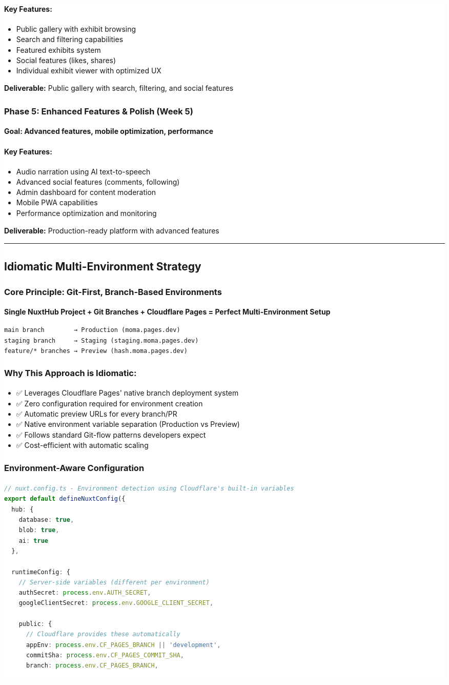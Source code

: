 #### Key Features:
- Public gallery with exhibit browsing
- Search and filtering capabilities
- Featured exhibits system
- Social features (likes, shares)
- Individual exhibit viewer with optimized UX

**Deliverable:** Public gallery with search, filtering, and social features

### Phase 5: Enhanced Features & Polish (Week 5)
**Goal: Advanced features, mobile optimization, performance**

#### Key Features:
- Audio narration using AI text-to-speech
- Advanced social features (comments, following)
- Admin dashboard for content moderation
- Mobile PWA capabilities
- Performance optimization and monitoring

**Deliverable:** Production-ready platform with advanced features

---

## Idiomatic Multi-Environment Strategy

### Core Principle: Git-First, Branch-Based Environments
**Single NuxtHub Project + Git Branches + Cloudflare Pages = Perfect Multi-Environment Setup**

```
main branch        → Production (moma.pages.dev)
staging branch     → Staging (staging.moma.pages.dev)
feature/* branches → Preview (hash.moma.pages.dev)
```

### Why This Approach is Idiomatic:
- ✅ Leverages Cloudflare Pages' native branch deployment system
- ✅ Zero configuration required for environment creation
- ✅ Automatic preview URLs for every branch/PR
- ✅ Native environment variable separation (Production vs Preview)
- ✅ Follows standard Git-flow patterns developers expect
- ✅ Cost-efficient with automatic scaling

### Environment-Aware Configuration

```typescript
// nuxt.config.ts - Environment detection using Cloudflare's built-in variables
export default defineNuxtConfig({
  hub: {
    database: true,
    blob: true,
    ai: true
  },

  runtimeConfig: {
    // Server-side variables (different per environment)
    authSecret: process.env.AUTH_SECRET,
    googleClientSecret: process.env.GOOGLE_CLIENT_SECRET,
    
    public: {
      // Cloudflare provides these automatically
      appEnv: process.env.CF_PAGES_BRANCH || 'development',
      commitSha: process.env.CF_PAGES_COMMIT_SHA,
      branch: process.env.CF_PAGES_BRANCH,
      
```